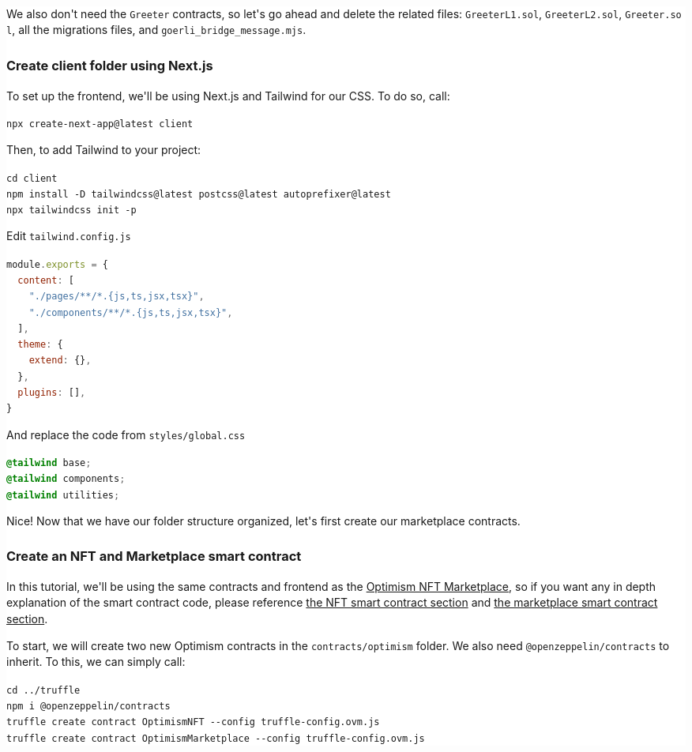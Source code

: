 We also don't need the `Greeter` contracts, so let's go ahead and delete the related files: `GreeterL1.sol`, `GreeterL2.sol`, `Greeter.sol`, all the migrations files, and `goerli_bridge_message.mjs`.

### Create client folder using Next.js

To set up the frontend, we'll be using Next.js and Tailwind for our CSS. To do so, call:

```shell
npx create-next-app@latest client
```

Then, to add Tailwind to your project:

```shell
cd client
npm install -D tailwindcss@latest postcss@latest autoprefixer@latest
npx tailwindcss init -p
```

Edit `tailwind.config.js`

```javascript
module.exports = {
  content: [
    "./pages/**/*.{js,ts,jsx,tsx}",
    "./components/**/*.{js,ts,jsx,tsx}",
  ],
  theme: {
    extend: {},
  },
  plugins: [],
}
```

And replace the code from `styles/global.css`

```css
@tailwind base;
@tailwind components;
@tailwind utilities;
```

Nice! Now that we have our folder structure organized, let's first create our marketplace contracts.

### Create an NFT and Marketplace smart contract

In this tutorial, we'll be using the same contracts and frontend as the [Optimism NFT Marketplace](../nft-marketplace/), so if you want any in depth explanation of the smart contract code, please reference [the NFT smart contract section](../nft-marketplace/#build-the-nft-smart-contract) and [the marketplace smart contract section](../nft-marketplace/#build-the-marketplace-contract).

To start, we will create two new Optimism contracts in the `contracts/optimism` folder. We also need `@openzeppelin/contracts` to inherit. To this, we can simply call:

```shell
cd ../truffle
npm i @openzeppelin/contracts
truffle create contract OptimismNFT --config truffle-config.ovm.js
truffle create contract OptimismMarketplace --config truffle-config.ovm.js
```
